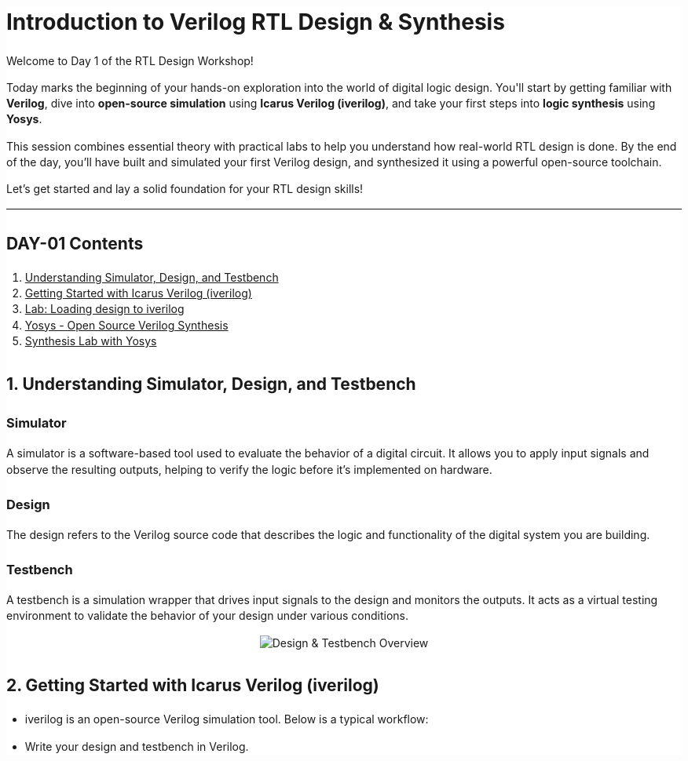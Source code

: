 # Introduction to Verilog RTL Design & Synthesis

Welcome to Day 1 of the RTL Design Workshop!

Today marks the beginning of your hands-on exploration into the world of digital logic design. You'll start by getting familiar with **Verilog**, dive into **open-source simulation** using **Icarus Verilog (iverilog)**, and take your first steps into **logic synthesis** using **Yosys**.

This session combines essential theory with practical labs to help you understand how real-world RTL design is done. By the end of the day, you’ll have built and simulated your first Verilog design, and synthesized it using a powerful open-source toolchain.

Let’s get started and lay a solid foundation for your RTL design skills!

---

##  DAY-01 Contents

1. [Understanding Simulator, Design, and Testbench](#1-Understanding-Simulator-,-Design-,-and-Testbench)
2. [Getting Started with Icarus Verilog (iverilog)](#2-getting-started-with-Icarus-verilog-(iverilog))
3. [Lab: Loading design to iverilog](#3-lab-Loading-design-to-iverilog)
4. [Yosys - Open Source Verilog Synthesis](#4-Yosys-Open_Source-Verilog-Synthesis)
5. [Synthesis Lab with Yosys](#5-synthesis-lab-with-yosys)

## 1. Understanding Simulator, Design, and Testbench
### Simulator
A simulator is a software-based tool used to evaluate the behavior of a digital circuit. It allows you to apply input signals and observe the resulting outputs, helping to verify the logic before it’s implemented on hardware.

### Design
The design refers to the Verilog source code that describes the logic and functionality of the digital system you are building.

### Testbench
A testbench is a simulation wrapper that drives input signals to the design and monitors the outputs. It acts as a virtual testing environment to validate the behavior of your design under various conditions.

<div align="center">
  <img src="https://github.com/user-attachments/assets/93927b96-df80-4da5-b801-284fc2cc6757" alt="Design & Testbench Overview" width="70%">
</div>

## 2. Getting Started with Icarus Verilog (iverilog)
- iverilog is an open-source Verilog simulation tool. Below is a typical workflow:

- Write your design and testbench in Verilog.
